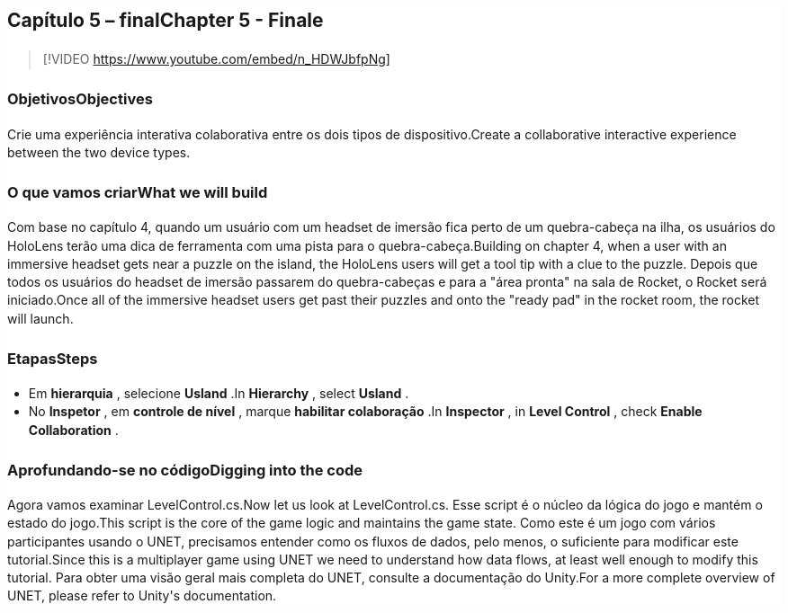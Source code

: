 ## <a name="chapter-5---finale"></a><span data-ttu-id="d281f-389">Capítulo 5 – final</span><span class="sxs-lookup"><span data-stu-id="d281f-389">Chapter 5 - Finale</span></span>

>[!VIDEO https://www.youtube.com/embed/n_HDWJbfpNg]

### <a name="objectives"></a><span data-ttu-id="d281f-390">Objetivos</span><span class="sxs-lookup"><span data-stu-id="d281f-390">Objectives</span></span>

<span data-ttu-id="d281f-391">Crie uma experiência interativa colaborativa entre os dois tipos de dispositivo.</span><span class="sxs-lookup"><span data-stu-id="d281f-391">Create a collaborative interactive experience between the two device types.</span></span>

### <a name="what-we-will-build"></a><span data-ttu-id="d281f-392">O que vamos criar</span><span class="sxs-lookup"><span data-stu-id="d281f-392">What we will build</span></span>

<span data-ttu-id="d281f-393">Com base no capítulo 4, quando um usuário com um headset de imersão fica perto de um quebra-cabeça na ilha, os usuários do HoloLens terão uma dica de ferramenta com uma pista para o quebra-cabeça.</span><span class="sxs-lookup"><span data-stu-id="d281f-393">Building on chapter 4, when a user with an immersive headset gets near a puzzle on the island, the HoloLens users will get a tool tip with a clue to the puzzle.</span></span> <span data-ttu-id="d281f-394">Depois que todos os usuários do headset de imersão passarem do quebra-cabeças e para a "área pronta" na sala de Rocket, o Rocket será iniciado.</span><span class="sxs-lookup"><span data-stu-id="d281f-394">Once all of the immersive headset users get past their puzzles and onto the "ready pad" in the rocket room, the rocket will launch.</span></span>

### <a name="steps"></a><span data-ttu-id="d281f-395">Etapas</span><span class="sxs-lookup"><span data-stu-id="d281f-395">Steps</span></span>

* <span data-ttu-id="d281f-396">Em **hierarquia** , selecione **Usland** .</span><span class="sxs-lookup"><span data-stu-id="d281f-396">In **Hierarchy** , select **Usland** .</span></span>
* <span data-ttu-id="d281f-397">No **Inspetor** , em **controle de nível** , marque **habilitar colaboração** .</span><span class="sxs-lookup"><span data-stu-id="d281f-397">In **Inspector** , in **Level Control** , check **Enable Collaboration** .</span></span>

### <a name="digging-into-the-code"></a><span data-ttu-id="d281f-398">Aprofundando-se no código</span><span class="sxs-lookup"><span data-stu-id="d281f-398">Digging into the code</span></span>

<span data-ttu-id="d281f-399">Agora vamos examinar LevelControl.cs.</span><span class="sxs-lookup"><span data-stu-id="d281f-399">Now let us look at LevelControl.cs.</span></span> <span data-ttu-id="d281f-400">Esse script é o núcleo da lógica do jogo e mantém o estado do jogo.</span><span class="sxs-lookup"><span data-stu-id="d281f-400">This script is the core of the game logic and maintains the game state.</span></span> <span data-ttu-id="d281f-401">Como este é um jogo com vários participantes usando o UNET, precisamos entender como os fluxos de dados, pelo menos, o suficiente para modificar este tutorial.</span><span class="sxs-lookup"><span data-stu-id="d281f-401">Since this is a multiplayer game using UNET we need to understand how data flows, at least well enough to modify this tutorial.</span></span> <span data-ttu-id="d281f-402">Para obter uma visão geral mais completa do UNET, consulte a documentação do Unity.</span><span class="sxs-lookup"><span data-stu-id="d281f-402">For a more complete overview of UNET, please refer to Unity's documentation.</span></span>
